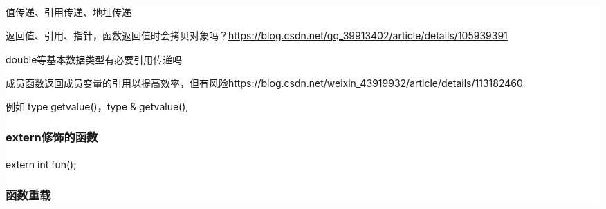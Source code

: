值传递、引用传递、地址传递

返回值、引用、指针，函数返回值时会拷贝对象吗？https://blog.csdn.net/qq_39913402/article/details/105939391

double等基本数据类型有必要引用传递吗

成员函数返回成员变量的引用以提高效率，但有风险https://blog.csdn.net/weixin_43919932/article/details/113182460

例如 type getvalue()，type & getvalue(),

### extern修饰的函数

extern int fun();

### 函数重载